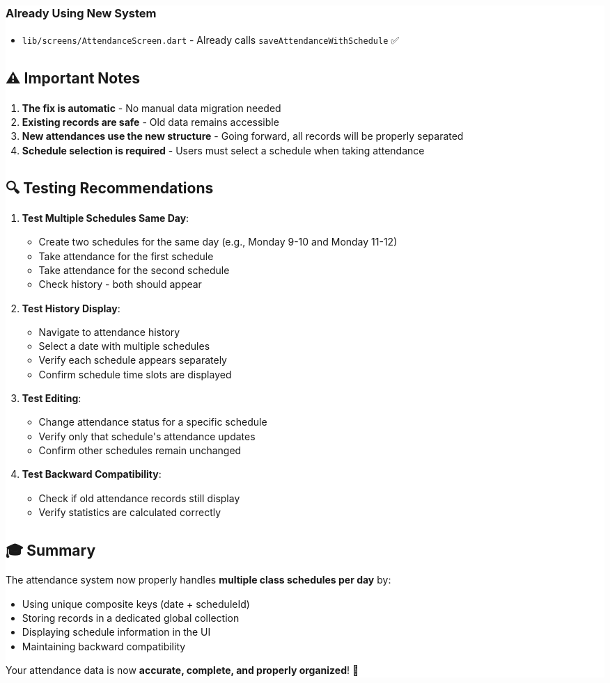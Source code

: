 ### Already Using New System
- `lib/screens/AttendanceScreen.dart` - Already calls `saveAttendanceWithSchedule` ✅

## ⚠️ Important Notes

1. **The fix is automatic** - No manual data migration needed
2. **Existing records are safe** - Old data remains accessible
3. **New attendances use the new structure** - Going forward, all records will be properly separated
4. **Schedule selection is required** - Users must select a schedule when taking attendance

## 🔍 Testing Recommendations

1. **Test Multiple Schedules Same Day**:
   - Create two schedules for the same day (e.g., Monday 9-10 and Monday 11-12)
   - Take attendance for the first schedule
   - Take attendance for the second schedule
   - Check history - both should appear

2. **Test History Display**:
   - Navigate to attendance history
   - Select a date with multiple schedules
   - Verify each schedule appears separately
   - Confirm schedule time slots are displayed

3. **Test Editing**:
   - Change attendance status for a specific schedule
   - Verify only that schedule's attendance updates
   - Confirm other schedules remain unchanged

4. **Test Backward Compatibility**:
   - Check if old attendance records still display
   - Verify statistics are calculated correctly

## 🎓 Summary

The attendance system now properly handles **multiple class schedules per day** by:
- Using unique composite keys (date + scheduleId)
- Storing records in a dedicated global collection
- Displaying schedule information in the UI
- Maintaining backward compatibility

Your attendance data is now **accurate, complete, and properly organized**! 🚀
